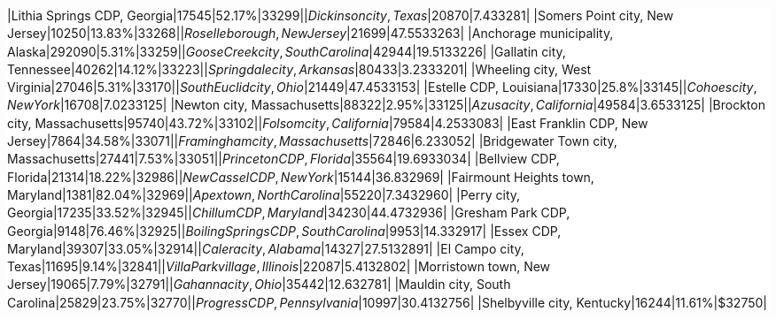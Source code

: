|Lithia Springs CDP, Georgia|17545|52.17%|$33299|
|Dickinson city, Texas|20870|7.4%|$33281|
|Somers Point city, New Jersey|10250|13.83%|$33268|
|Roselle borough, New Jersey|21699|47.55%|$33263|
|Anchorage municipality, Alaska|292090|5.31%|$33259|
|Goose Creek city, South Carolina|42944|19.51%|$33226|
|Gallatin city, Tennessee|40262|14.12%|$33223|
|Springdale city, Arkansas|80433|3.23%|$33201|
|Wheeling city, West Virginia|27046|5.31%|$33170|
|South Euclid city, Ohio|21449|47.45%|$33153|
|Estelle CDP, Louisiana|17330|25.8%|$33145|
|Cohoes city, New York|16708|7.02%|$33125|
|Newton city, Massachusetts|88322|2.95%|$33125|
|Azusa city, California|49584|3.65%|$33125|
|Brockton city, Massachusetts|95740|43.72%|$33102|
|Folsom city, California|79584|4.25%|$33083|
|East Franklin CDP, New Jersey|7864|34.58%|$33071|
|Framingham city, Massachusetts|72846|6.2%|$33052|
|Bridgewater Town city, Massachusetts|27441|7.53%|$33051|
|Princeton CDP, Florida|35564|19.69%|$33034|
|Bellview CDP, Florida|21314|18.22%|$32986|
|New Cassel CDP, New York|15144|36.8%|$32969|
|Fairmount Heights town, Maryland|1381|82.04%|$32969|
|Apex town, North Carolina|55220|7.34%|$32960|
|Perry city, Georgia|17235|33.52%|$32945|
|Chillum CDP, Maryland|34230|44.47%|$32936|
|Gresham Park CDP, Georgia|9148|76.46%|$32925|
|Boiling Springs CDP, South Carolina|9953|14.3%|$32917|
|Essex CDP, Maryland|39307|33.05%|$32914|
|Calera city, Alabama|14327|27.51%|$32891|
|El Campo city, Texas|11695|9.14%|$32841|
|Villa Park village, Illinois|22087|5.41%|$32802|
|Morristown town, New Jersey|19065|7.79%|$32791|
|Gahanna city, Ohio|35442|12.6%|$32781|
|Mauldin city, South Carolina|25829|23.75%|$32770|
|Progress CDP, Pennsylvania|10997|30.41%|$32756|
|Shelbyville city, Kentucky|16244|11.61%|$32750|